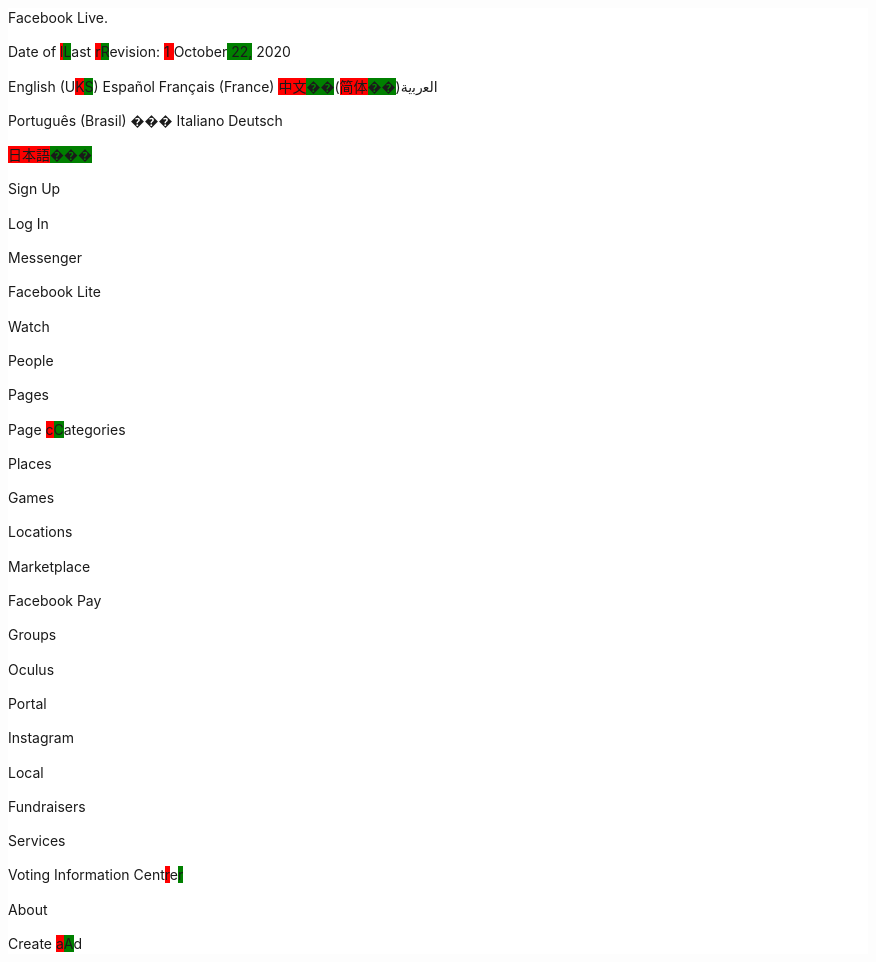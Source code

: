 Facebook Live.

</span>Date of <span style="background-color: red;">l</span><span style="background-color: green;">L</span>ast <span style="background-color: red;">r</span><span style="background-color: green;">R</span>evision: <span style="background-color: red;">1 </span>October<span style="background-color: green;"> 22,</span> 2020

English (U<span style="background-color: red;">K</span><span style="background-color: green;">S</span>) Español Français (France) <span style="background-color: red;">中文</span><span style="background-color: green;">��</span>(<span style="background-color: red;">简体</span><span style="background-color: green;">��</span>)اﻟﻌرﺑﯾﺔ

Português (Brasil) ��� Italiano Deutsch

<span style="background-color: red;">日本語</span><span style="background-color: green;">���</span>

Sign Up

Log In

Messenger

Facebook Lite

Watch

People

Pages

Page <span style="background-color: red;">c</span><span style="background-color: green;">C</span>ategories

Places

Games

Locations

Marketplace

Facebook Pay

Groups

Oculus

Portal

Instagram

Local

Fundraisers

Services

Voting Information Cent<span style="background-color: red;">r</span>e<span style="background-color: green;">r</span>

About

Create <span style="background-color: red;">a</span><span style="background-color: green;">A</span>d
